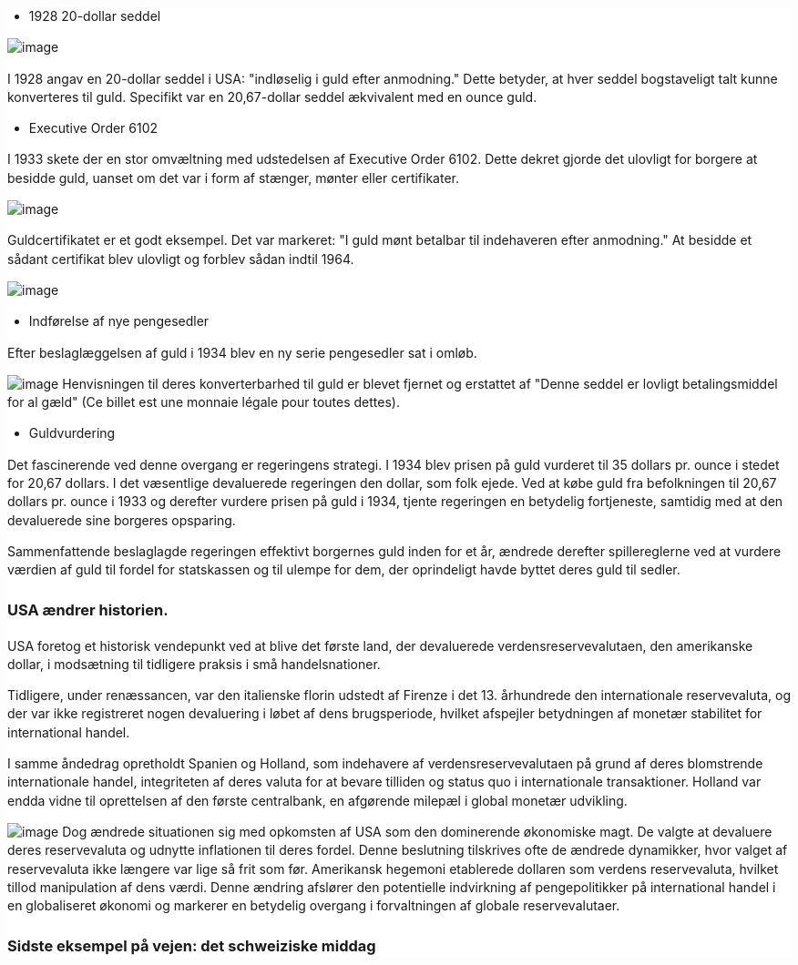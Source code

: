 - 1928 20-dollar seddel

![image](assets/chapter-2.1/11.PNG)

I 1928 angav en 20-dollar seddel i USA: "indløselig i guld efter anmodning." Dette betyder, at hver seddel bogstaveligt talt kunne konverteres til guld. Specifikt var en 20,67-dollar seddel ækvivalent med en ounce guld.

- Executive Order 6102

I 1933 skete der en stor omvæltning med udstedelsen af Executive Order 6102. Dette dekret gjorde det ulovligt for borgere at besidde guld, uanset om det var i form af stænger, mønter eller certifikater.

![image](assets/chapter-2.1/14.PNG)

Guldcertifikatet er et godt eksempel. Det var markeret: "I guld mønt betalbar til indehaveren efter anmodning." At besidde et sådant certifikat blev ulovligt og forblev sådan indtil 1964.

![image](assets/chapter-2.1/12.PNG)

- Indførelse af nye pengesedler

Efter beslaglæggelsen af guld i 1934 blev en ny serie pengesedler sat i omløb.

![image](assets/chapter-2.1/13.PNG)
Henvisningen til deres konverterbarhed til guld er blevet fjernet og erstattet af "Denne seddel er lovligt betalingsmiddel for al gæld" (Ce billet est une monnaie légale pour toutes dettes).
- Guldvurdering

Det fascinerende ved denne overgang er regeringens strategi. I 1934 blev prisen på guld vurderet til 35 dollars pr. ounce i stedet for 20,67 dollars. I det væsentlige devaluerede regeringen den dollar, som folk ejede. Ved at købe guld fra befolkningen til 20,67 dollars pr. ounce i 1933 og derefter vurdere prisen på guld i 1934, tjente regeringen en betydelig fortjeneste, samtidig med at den devaluerede sine borgeres opsparing.

Sammenfattende beslaglagde regeringen effektivt borgernes guld inden for et år, ændrede derefter spillereglerne ved at vurdere værdien af guld til fordel for statskassen og til ulempe for dem, der oprindeligt havde byttet deres guld til sedler.

### USA ændrer historien.

USA foretog et historisk vendepunkt ved at blive det første land, der devaluerede verdensreservevalutaen, den amerikanske dollar, i modsætning til tidligere praksis i små handelsnationer.

Tidligere, under renæssancen, var den italienske florin udstedt af Firenze i det 13. århundrede den internationale reservevaluta, og der var ikke registreret nogen devaluering i løbet af dens brugsperiode, hvilket afspejler betydningen af monetær stabilitet for international handel.

I samme åndedrag opretholdt Spanien og Holland, som indehavere af verdensreservevalutaen på grund af deres blomstrende internationale handel, integriteten af deres valuta for at bevare tilliden og status quo i internationale transaktioner. Holland var endda vidne til oprettelsen af den første centralbank, en afgørende milepæl i global monetær udvikling.

![image](assets/chapter-2.1/15.PNG)
Dog ændrede situationen sig med opkomsten af USA som den dominerende økonomiske magt. De valgte at devaluere deres reservevaluta og udnytte inflationen til deres fordel. Denne beslutning tilskrives ofte de ændrede dynamikker, hvor valget af reservevaluta ikke længere var lige så frit som før. Amerikansk hegemoni etablerede dollaren som verdens reservevaluta, hvilket tillod manipulation af dens værdi. Denne ændring afslører den potentielle indvirkning af pengepolitikker på international handel i en globaliseret økonomi og markerer en betydelig overgang i forvaltningen af globale reservevalutaer.
### Sidste eksempel på vejen: det schweiziske middag